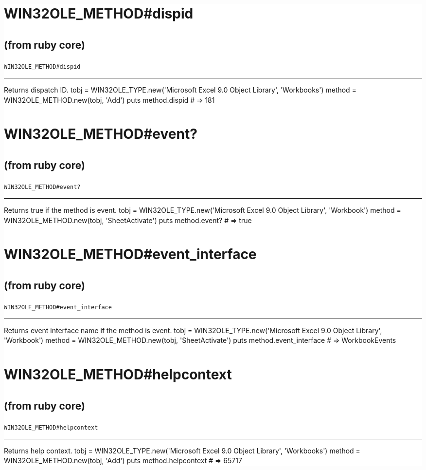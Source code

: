 
# WIN32OLE_METHOD#dispid

(from ruby core)
---
    WIN32OLE_METHOD#dispid

---

Returns dispatch ID.
    tobj = WIN32OLE_TYPE.new('Microsoft Excel 9.0 Object Library', 'Workbooks')
    method = WIN32OLE_METHOD.new(tobj, 'Add')
    puts method.dispid # => 181


# WIN32OLE_METHOD#event?

(from ruby core)
---
    WIN32OLE_METHOD#event?

---

Returns true if the method is event.
    tobj = WIN32OLE_TYPE.new('Microsoft Excel 9.0 Object Library', 'Workbook')
    method = WIN32OLE_METHOD.new(tobj, 'SheetActivate')
    puts method.event? # => true


# WIN32OLE_METHOD#event_interface

(from ruby core)
---
    WIN32OLE_METHOD#event_interface

---

Returns event interface name if the method is event.
    tobj = WIN32OLE_TYPE.new('Microsoft Excel 9.0 Object Library', 'Workbook')
    method = WIN32OLE_METHOD.new(tobj, 'SheetActivate')
    puts method.event_interface # =>  WorkbookEvents


# WIN32OLE_METHOD#helpcontext

(from ruby core)
---
    WIN32OLE_METHOD#helpcontext

---

Returns help context.
    tobj = WIN32OLE_TYPE.new('Microsoft Excel 9.0 Object Library', 'Workbooks')
    method = WIN32OLE_METHOD.new(tobj, 'Add')
    puts method.helpcontext # => 65717
